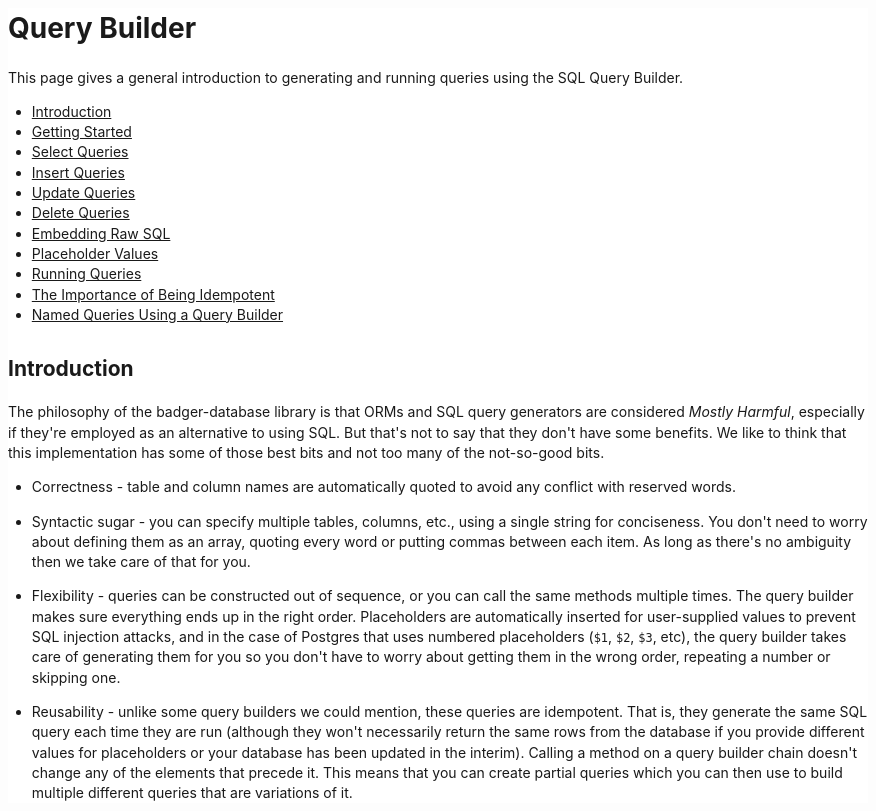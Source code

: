 # Query Builder

This page gives a general introduction to generating and running queries
using the SQL Query Builder.

* [Introduction](#introduction)
* [Getting Started](#getting-started)
* [Select Queries](#select-queries)
* [Insert Queries](#insert-queries)
* [Update Queries](#update-queries)
* [Delete Queries](#delete-queries)
* [Embedding Raw SQL](#embedding-raw-sql)
* [Placeholder Values](#placeholder-values)
* [Running Queries](#running-queries)
* [The Importance of Being Idempotent](#the-importance-of-being-idempotent)
* [Named Queries Using a Query Builder](#named-queries-using-a-query-builder)

## Introduction

The philosophy of the badger-database library is that ORMs and
SQL query generators are considered *Mostly Harmful*, especially
if they're employed as an alternative to using SQL.  But that's
not to say that they don't have some benefits.  We like to think
that this implementation has some of those best bits and not too
many of the not-so-good bits.

* Correctness - table and column names are automatically quoted to
avoid any conflict with reserved words.

* Syntactic sugar - you can specify multiple tables, columns, etc.,
using a single string for conciseness. You don't need to worry about
defining them as an array, quoting every word or putting commas between
each item.  As long as there's no ambiguity then we take care of that
for you.

* Flexibility - queries can be constructed out of sequence, or you
can call the same methods multiple times.  The query builder makes
sure everything ends up in the right order.  Placeholders are
automatically inserted for user-supplied values to prevent SQL injection
attacks, and in the case of Postgres that uses numbered
placeholders (`$1`, `$2`, `$3`, etc), the query builder takes care
of generating them for you so you don't have to worry about getting
them in the wrong order, repeating a number or skipping one.

* Reusability - unlike some query builders we could mention, these
queries are idempotent.  That is, they generate the same SQL query
each time they are run (although they won't necessarily return the
same rows from the database if you provide different values for
placeholders or your database has been updated in the interim).
Calling a method on a query builder chain doesn't change any of the
elements that precede it.  This means that you can create partial
queries which you can then use to build multiple different queries
that are variations of it.
